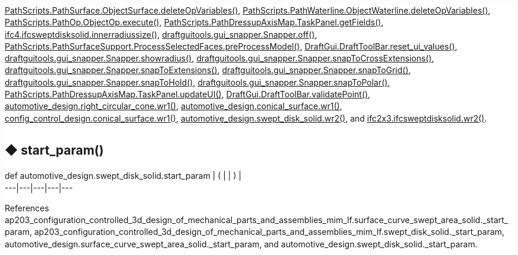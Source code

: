 [PathScripts.PathSurface.ObjectSurface.deleteOpVariables()](../../dd/d92/classPathScripts_1_1PathSurface_1_1ObjectSurface.html#a240019cfd9a52ff94df0746540208747),
[PathScripts.PathWaterline.ObjectWaterline.deleteOpVariables()](../../db/dcc/classPathScripts_1_1PathWaterline_1_1ObjectWaterline.html#aa4ff91eb5fcd21c7d2c7698dc21e8402),
[PathScripts.PathOp.ObjectOp.execute()](../../d0/dec/classPathScripts_1_1PathOp_1_1ObjectOp.html#a07461f6a75265c6a72c07da6d78b06cf),
[PathScripts.PathDressupAxisMap.TaskPanel.getFields()](../../dd/de9/classPathScripts_1_1PathDressupAxisMap_1_1TaskPanel.html#a546edd51390be5e9a80243290709c8e2),
[ifc4.ifcsweptdisksolid.innerradiussize()](../../db/da3/classifc4_1_1ifcsweptdisksolid.html#a78e157dac1b9298dbad0802a43463b6d),
[draftguitools.gui_snapper.Snapper.off()](../../d9/de9/classdraftguitools_1_1gui__snapper_1_1Snapper.html#abd73f787754ba838ce877bfcd2bbd59b),
[PathScripts.PathSurfaceSupport.ProcessSelectedFaces.preProcessModel()](../../d4/d8d/classPathScripts_1_1PathSurfaceSupport_1_1ProcessSelectedFaces.html#a7a7041d238bd3f9dcbf75e9bd11c0aa8),
[DraftGui.DraftToolBar.reset_ui_values()](../../d0/d91/classDraftGui_1_1DraftToolBar.html#a11a4795405a81e99d4ef83da82a65b9e),
[draftguitools.gui_snapper.Snapper.showradius()](../../d9/de9/classdraftguitools_1_1gui__snapper_1_1Snapper.html#a1ed50b99d563b6151a072a5898acf9cb),
[draftguitools.gui_snapper.Snapper.snapToCrossExtensions()](../../d9/de9/classdraftguitools_1_1gui__snapper_1_1Snapper.html#acee40380387892206a064e5b4b878275),
[draftguitools.gui_snapper.Snapper.snapToExtensions()](../../d9/de9/classdraftguitools_1_1gui__snapper_1_1Snapper.html#ae1f59975a9ed59a52c5c72b11a89e8c3),
[draftguitools.gui_snapper.Snapper.snapToGrid()](../../d9/de9/classdraftguitools_1_1gui__snapper_1_1Snapper.html#ad33d36f945a15ec39fba7d0d5184dfbc),
[draftguitools.gui_snapper.Snapper.snapToHold()](../../d9/de9/classdraftguitools_1_1gui__snapper_1_1Snapper.html#a6db0f4aacea9c6e9501927b7c0e3235c),
[draftguitools.gui_snapper.Snapper.snapToPolar()](../../d9/de9/classdraftguitools_1_1gui__snapper_1_1Snapper.html#a5a30c9877875867157703325b090e21f),
[PathScripts.PathDressupAxisMap.TaskPanel.updateUI()](../../dd/de9/classPathScripts_1_1PathDressupAxisMap_1_1TaskPanel.html#a7abdbeead552f7fe20880fb9a3ca7504),
[DraftGui.DraftToolBar.validatePoint()](../../d0/d91/classDraftGui_1_1DraftToolBar.html#a523e58d22f5a7ba329c92d8ffd0c75de),
[automotive_design.right_circular_cone.wr1()](../../df/d6d/classautomotive__design_1_1right__circular__cone.html#a231e69feda1a220e5d54e58e6778f657),
[automotive_design.conical_surface.wr1()](../../dc/df7/classautomotive__design_1_1conical__surface.html#a19c197ff42456946d7c183cd71926c0d),
[config_control_design.conical_surface.wr1()](../../de/d42/classconfig__control__design_1_1conical__surface.html#a92e0d1af17bf8d262fe664d42024cc3e),
[automotive_design.swept_disk_solid.wr2()](../../d1/dcf/classautomotive__design_1_1swept__disk__solid.html#aa258ef0e990771d90d8941d05e7bccec),
and
[ifc2x3.ifcsweptdisksolid.wr2()](../../dc/dda/classifc2x3_1_1ifcsweptdisksolid.html#a6869d9bbbf5d694082cb197313cf7335).

## ◆ start_param()

def automotive_design.swept_disk_solid.start_param  | ( | | ) |   
---|---|---|---|---  
  
References
ap203_configuration_controlled_3d_design_of_mechanical_parts_and_assemblies_mim_lf.surface_curve_swept_area_solid._start_param,
ap203_configuration_controlled_3d_design_of_mechanical_parts_and_assemblies_mim_lf.swept_disk_solid._start_param,
automotive_design.surface_curve_swept_area_solid._start_param, and
automotive_design.swept_disk_solid._start_param.
